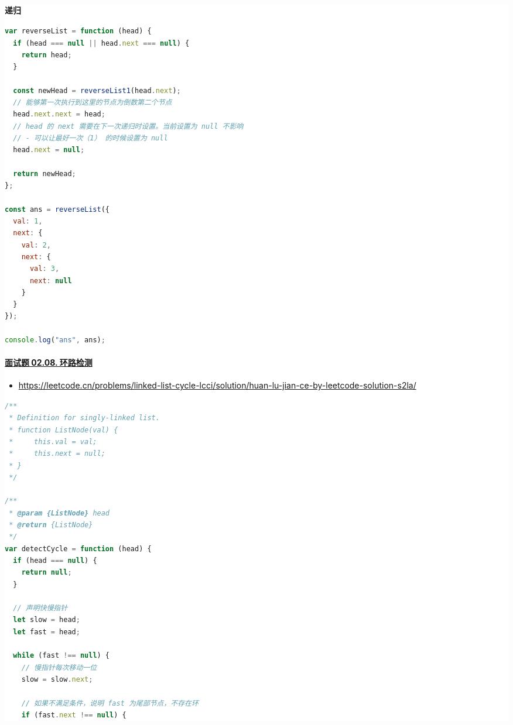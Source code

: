**递归**

```js
var reverseList = function (head) {
  if (head === null || head.next === null) {
    return head;
  }

  const newHead = reverseList1(head.next);
  // 能够第一次执行到这里的节点为倒数第二个节点
  head.next.next = head;
  // head 的 next 需要在下一次递归时设置。当前设置为 null 不影响
  // - 可以让最好一次（1） 的时候设置为 null
  head.next = null;

  return newHead;
};

const ans = reverseList({
  val: 1,
  next: {
    val: 2,
    next: {
      val: 3,
      next: null
    }
  }
});

console.log("ans", ans);
```

#### [面试题 02.08. 环路检测](https://leetcode.cn/problems/linked-list-cycle-lcci/)

- https://leetcode.cn/problems/linked-list-cycle-lcci/solution/huan-lu-jian-ce-by-leetcode-solution-s2la/

```js
/**
 * Definition for singly-linked list.
 * function ListNode(val) {
 *     this.val = val;
 *     this.next = null;
 * }
 */

/**
 * @param {ListNode} head
 * @return {ListNode}
 */
var detectCycle = function (head) {
  if (head === null) {
    return null;
  }

  // 声明快慢指针
  let slow = head;
  let fast = head;

  while (fast !== null) {
    // 慢指针每次移动一位
    slow = slow.next;

    // 如果不满足条件，说明 fast 为尾部节点，不存在环
    if (fast.next !== null) {
```